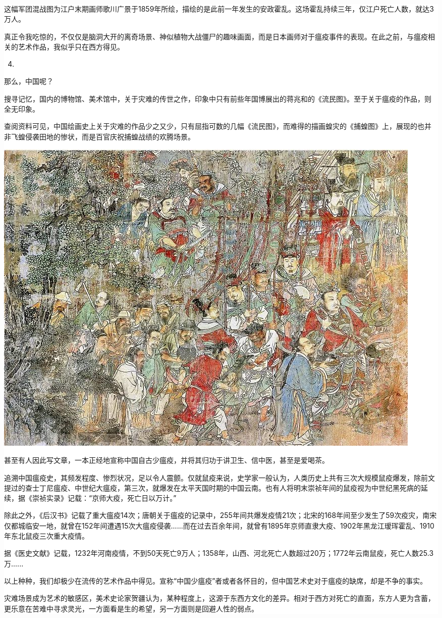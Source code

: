 这幅军团混战图为江户末期画师歌川广景于1859年所绘，描绘的是此前一年发生的安政霍乱。这场霍乱持续三年，仅江户死亡人数，就达3万人。

真正令我吃惊的，不仅仅是脑洞大开的离奇场景、神似植物大战僵尸的趣味画面，而是日本画师对于瘟疫事件的表现。在此之前，与瘟疫相关的艺术作品，我似乎只在西方得见。

04.

那么，中国呢？  

搜寻记忆，国内的博物馆、美术馆中，关于灾难的传世之作，印象中只有前些年国博展出的蒋兆和的《流民图》。至于关于瘟疫的作品，则全无印象。

查阅资料可见，中国绘画史上关于灾难的作品少之又少，只有屈指可数的几幅《流民图》，而难得的描画蝗灾的《捕蝗图》上，展现的也并非飞蝗侵袭田地的惨状，而是百官庆祝捕蝗战绩的欢腾场景。

![](/images/post/b081708f987381ee34f76d1d1f84e52c.jpg)

甚至有人因此写文章，一本正经地宣称中国自古少瘟疫，并将其归功于讲卫生、信中医，甚至是爱喝茶。

追溯中国瘟疫史，其频发程度、惨烈状况，足以令人震颤。仅就鼠疫来说，史学家一般认为，人类历史上共有三次大规模鼠疫爆发，除前文提过的查士丁尼瘟疫、中世纪大瘟疫，第三次，就爆发在太平天国时期的中国云南。也有人将明末崇祯年间的鼠疫视为中世纪黑死病的延续，据《崇祯实录》记载：“京师大疫，死亡日以万计。”

除此之外，《后汉书》记载了重大瘟疫14次；唐朝关于瘟疫的记录中，255年间共爆发疫情21次；北宋的168年间至少发生了59次疫灾，南宋仅都城临安一地，就曾在152年间遭遇15次大瘟疫侵袭......而在过去百余年间，就曾有1895年京师直隶大疫、1902年黑龙江瑷珲霍乱、1910年东北鼠疫三次重大疫情。  

据《医史文献》记载，1232年河南疫情，不到50天死亡9万人；1358年，山西、河北死亡人数超过20万；1772年云南鼠疫，死亡人数25.3万......

以上种种，我们却极少在流传的艺术作品中得见。宣称“中国少瘟疫”者或者各怀目的，但中国艺术史对于瘟疫的缺席，却是不争的事实。

灾难场景成为艺术的敏感区，美术史论家贺疆认为，某种程度上，这源于东西方文化的差异。相对于西方对死亡的直面，东方人更为含蓄，更乐意在苦难中寻求灵光，一方面看是生的希望，另一方面则是回避人性的弱点。
